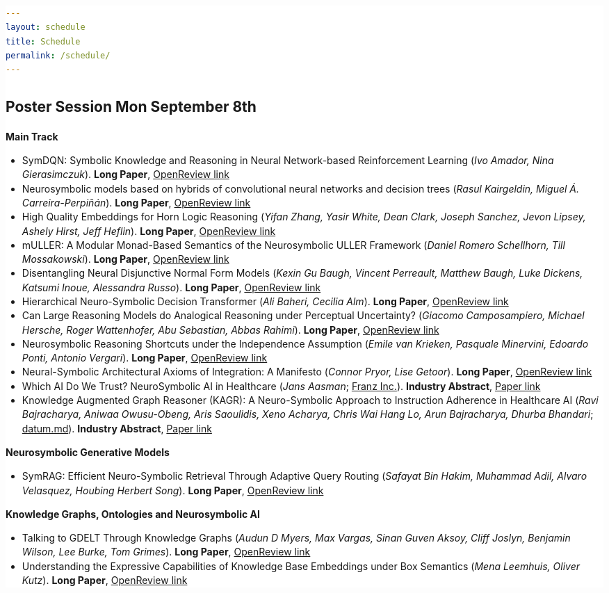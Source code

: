 ```yaml
---
layout: schedule
title: Schedule
permalink: /schedule/
---
```


## Poster Session Mon September 8th

**Main Track**

- SymDQN: Symbolic Knowledge and Reasoning in Neural Network-based Reinforcement Learning (_Ivo Amador, Nina Gierasimczuk_). **Long Paper**, [OpenReview link](https://openreview.net/forum?id=ncEGGRYska)
- Neurosymbolic models based on hybrids of convolutional neural networks and decision trees (_Rasul Kairgeldin, Miguel Á. Carreira-Perpiñán_). **Long Paper**, [OpenReview link](https://openreview.net/forum?id=NdbjM5ZCor)
- High Quality Embeddings for Horn Logic Reasoning (_Yifan Zhang, Yasir White, Dean Clark, Joseph Sanchez, Jevon Lipsey, Ashely Hirst, Jeff Heflin_). **Long Paper**, [OpenReview link](https://openreview.net/forum?id=QeZuGranYJ)
- mULLER: A Modular Monad-Based Semantics of the Neurosymbolic ULLER Framework (_Daniel Romero Schellhorn, Till Mossakowski_). **Long Paper**, [OpenReview link](https://openreview.net/forum?id=zIsnMqATI6)
- Disentangling Neural Disjunctive Normal Form Models (_Kexin Gu Baugh, Vincent Perreault, Matthew Baugh, Luke Dickens, Katsumi Inoue, Alessandra Russo_). **Long Paper**, [OpenReview link](https://openreview.net/forum?id=66YzQK1eLW)
- Hierarchical Neuro-Symbolic Decision Transformer (_Ali Baheri, Cecilia Alm_). **Long Paper**, [OpenReview link](https://openreview.net/forum?id=tXOU6EULup)
- Can Large Reasoning Models do Analogical Reasoning under Perceptual Uncertainty? (_Giacomo Camposampiero, Michael Hersche, Roger Wattenhofer, Abu Sebastian, Abbas Rahimi_). **Long Paper**, [OpenReview link](https://openreview.net/forum?id=ZcdBwzcBmV)
- Neurosymbolic Reasoning Shortcuts under the Independence Assumption (_Emile van Krieken, Pasquale Minervini, Edoardo Ponti, Antonio Vergari_). **Long Paper**, [OpenReview link](https://openreview.net/forum?id=ifoKXDf1KS)
- Neural-Symbolic Architectural Axioms of Integration: A Manifesto (_Connor Pryor, Lise Getoor_). **Long Paper**, [OpenReview link](https://openreview.net/forum?id=zvDSg565AA)
- Which AI Do We Trust? NeuroSymbolic AI in Healthcare (_Jans Aasman_; [Franz Inc.](https://franz.com/)). **Industry Abstract**, [Paper link](/assets/pdf/papers/franz.pdf)
- Knowledge Augmented Graph Reasoner (KAGR): A Neuro-Symbolic Approach to Instruction Adherence in Healthcare AI (_Ravi Bajracharya, Aniwaa Owusu-Obeng, Aris Saoulidis, Xeno Acharya, Chris Wai Hang Lo, Arun Bajracharya, Dhurba Bhandari_; [datum.md](https://www.datum.md/)). **Industry Abstract**, [Paper link](/assets/pdf/papers/nesy2025-KAGR-datum.pdf)

**Neurosymbolic Generative Models**

- SymRAG: Efficient Neuro-Symbolic Retrieval Through Adaptive Query Routing (_Safayat Bin Hakim, Muhammad Adil, Alvaro Velasquez, Houbing Herbert Song_). **Long Paper**, [OpenReview link](https://openreview.net/forum?id=oXGWKdYPNm)

**Knowledge Graphs, Ontologies and Neurosymbolic AI**

- Talking to GDELT Through Knowledge Graphs (_Audun D Myers, Max Vargas, Sinan Guven Aksoy, Cliff Joslyn, Benjamin Wilson, Lee Burke, Tom Grimes_). **Long Paper**, [OpenReview link](https://openreview.net/forum?id=fhyQO1hO4k)
- Understanding the Expressive Capabilities of Knowledge Base Embeddings under Box Semantics (_Mena Leemhuis, Oliver Kutz_). **Long Paper**, [OpenReview link](https://openreview.net/forum?id=0d4sp8MjWs)
